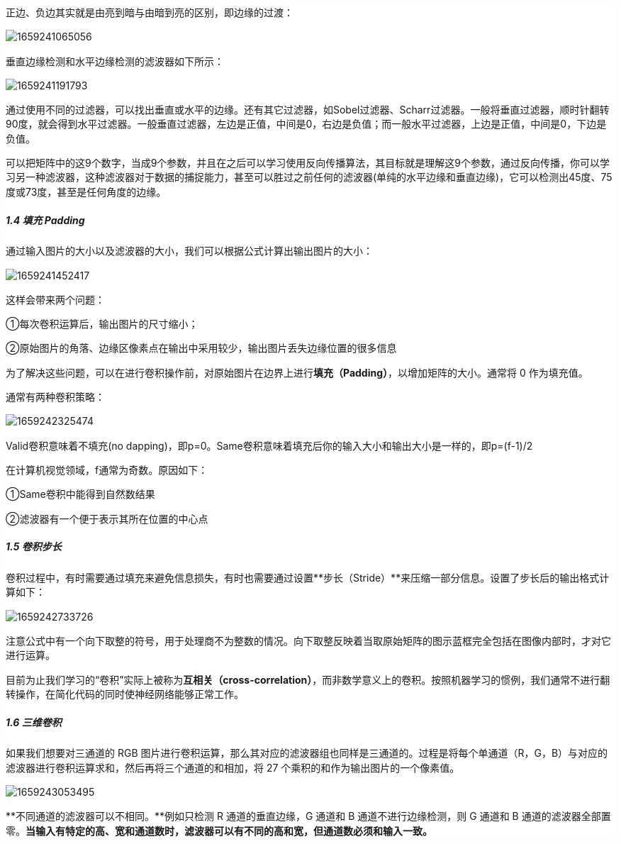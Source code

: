 正边、负边其实就是由亮到暗与由暗到亮的区别，即边缘的过渡：

![1659241065056](C:\Users\17799\AppData\Roaming\Typora\typora-user-images\1659241065056.png)

垂直边缘检测和水平边缘检测的滤波器如下所示： 

![1659241191793](C:\Users\17799\AppData\Roaming\Typora\typora-user-images\1659241191793.png)

通过使用不同的过滤器，可以找出垂直或水平的边缘。还有其它过滤器，如Sobel过滤器、Scharr过滤器。一般将垂直过滤器，顺时针翻转90度，就会得到水平过滤器。一般垂直过滤器，左边是正值，中间是0，右边是负值；而一般水平过滤器，上边是正值，中间是0，下边是负值。 

可以把矩阵中的这9个数字，当成9个参数，并且在之后可以学习使用反向传播算法，其目标就是理解这9个参数，通过反向传播，你可以学习另一种滤波器，这种滤波器对于数据的捕捉能力，甚至可以胜过之前任何的滤波器(单纯的水平边缘和垂直边缘)，它可以检测出45度、75度或73度，甚至是任何角度的边缘。

##### 1.4 填充 Padding

通过输入图片的大小以及滤波器的大小，我们可以根据公式计算出输出图片的大小：

![1659241452417](C:\Users\17799\AppData\Roaming\Typora\typora-user-images\1659241452417.png)

这样会带来两个问题：

①每次卷积运算后，输出图片的尺寸缩小；

②原始图片的角落、边缘区像素点在输出中采用较少，输出图片丢失边缘位置的很多信息

为了解决这些问题，可以在进行卷积操作前，对原始图片在边界上进行**填充（Padding）**，以增加矩阵的大小。通常将 0 作为填充值。 

通常有两种卷积策略：

![1659242325474](C:\Users\17799\AppData\Roaming\Typora\typora-user-images\1659242325474.png)

Valid卷积意味着不填充(no dapping)，即p=0。Same卷积意味着填充后你的输入大小和输出大小是一样的，即p=(f-1)/2 

在计算机视觉领域，f通常为奇数。原因如下：

①Same卷积中能得到自然数结果

②滤波器有一个便于表示其所在位置的中心点 

##### 1.5 卷积步长

卷积过程中，有时需要通过填充来避免信息损失，有时也需要通过设置**步长（Stride）**来压缩一部分信息。设置了步长后的输出格式计算如下：

![1659242733726](C:\Users\17799\AppData\Roaming\Typora\typora-user-images\1659242733726.png)

注意公式中有一个向下取整的符号，用于处理商不为整数的情况。向下取整反映着当取原始矩阵的图示蓝框完全包括在图像内部时，才对它进行运算。 

目前为止我们学习的“卷积”实际上被称为**互相关（cross-correlation）**，而非数学意义上的卷积。按照机器学习的惯例，我们通常不进行翻转操作，在简化代码的同时使神经网络能够正常工作。 

##### 1.6 三维卷积

如果我们想要对三通道的 RGB 图片进行卷积运算，那么其对应的滤波器组也同样是三通道的。过程是将每个单通道（R，G，B）与对应的滤波器进行卷积运算求和，然后再将三个通道的和相加，将 27 个乘积的和作为输出图片的一个像素值。 

![1659243053495](C:\Users\17799\AppData\Roaming\Typora\typora-user-images\1659243053495.png)

**不同通道的滤波器可以不相同。**例如只检测 R 通道的垂直边缘，G 通道和 B 通道不进行边缘检测，则 G 通道和 B 通道的滤波器全部置零。**当输入有特定的高、宽和通道数时，滤波器可以有不同的高和宽，但通道数必须和输入一致。** 
